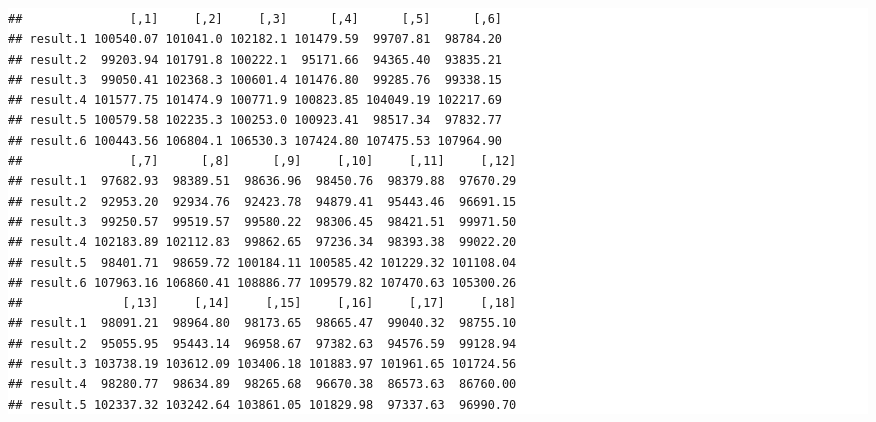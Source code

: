     ##               [,1]     [,2]     [,3]      [,4]      [,5]      [,6]
    ## result.1 100540.07 101041.0 102182.1 101479.59  99707.81  98784.20
    ## result.2  99203.94 101791.8 100222.1  95171.66  94365.40  93835.21
    ## result.3  99050.41 102368.3 100601.4 101476.80  99285.76  99338.15
    ## result.4 101577.75 101474.9 100771.9 100823.85 104049.19 102217.69
    ## result.5 100579.58 102235.3 100253.0 100923.41  98517.34  97832.77
    ## result.6 100443.56 106804.1 106530.3 107424.80 107475.53 107964.90
    ##               [,7]      [,8]      [,9]     [,10]     [,11]     [,12]
    ## result.1  97682.93  98389.51  98636.96  98450.76  98379.88  97670.29
    ## result.2  92953.20  92934.76  92423.78  94879.41  95443.46  96691.15
    ## result.3  99250.57  99519.57  99580.22  98306.45  98421.51  99971.50
    ## result.4 102183.89 102112.83  99862.65  97236.34  98393.38  99022.20
    ## result.5  98401.71  98659.72 100184.11 100585.42 101229.32 101108.04
    ## result.6 107963.16 106860.41 108886.77 109579.82 107470.63 105300.26
    ##              [,13]     [,14]     [,15]     [,16]     [,17]     [,18]
    ## result.1  98091.21  98964.80  98173.65  98665.47  99040.32  98755.10
    ## result.2  95055.95  95443.14  96958.67  97382.63  94576.59  99128.94
    ## result.3 103738.19 103612.09 103406.18 101883.97 101961.65 101724.56
    ## result.4  98280.77  98634.89  98265.68  96670.38  86573.63  86760.00
    ## result.5 102337.32 103242.64 103861.05 101829.98  97337.63  96990.70